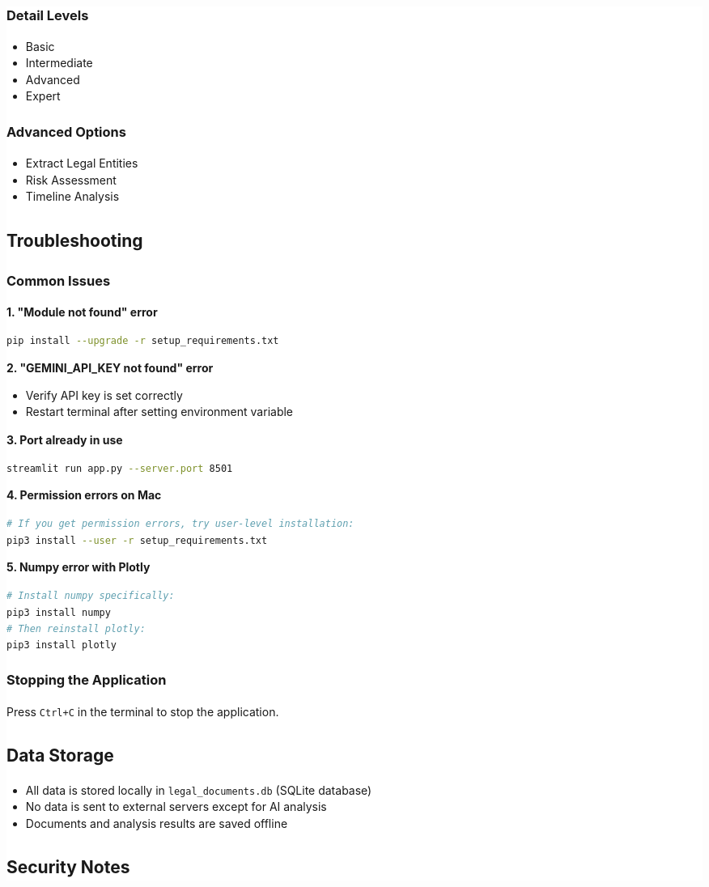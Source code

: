 ### Detail Levels
- Basic
- Intermediate
- Advanced
- Expert

### Advanced Options
- Extract Legal Entities
- Risk Assessment
- Timeline Analysis

## Troubleshooting

### Common Issues

**1. "Module not found" error**
```bash
pip install --upgrade -r setup_requirements.txt
```

**2. "GEMINI_API_KEY not found" error**
- Verify API key is set correctly
- Restart terminal after setting environment variable

**3. Port already in use**
```bash
streamlit run app.py --server.port 8501
```

**4. Permission errors on Mac**
```bash
# If you get permission errors, try user-level installation:
pip3 install --user -r setup_requirements.txt
```

**5. Numpy error with Plotly**
```bash
# Install numpy specifically:
pip3 install numpy
# Then reinstall plotly:
pip3 install plotly
```

### Stopping the Application

Press `Ctrl+C` in the terminal to stop the application.

## Data Storage

- All data is stored locally in `legal_documents.db` (SQLite database)
- No data is sent to external servers except for AI analysis
- Documents and analysis results are saved offline

## Security Notes
